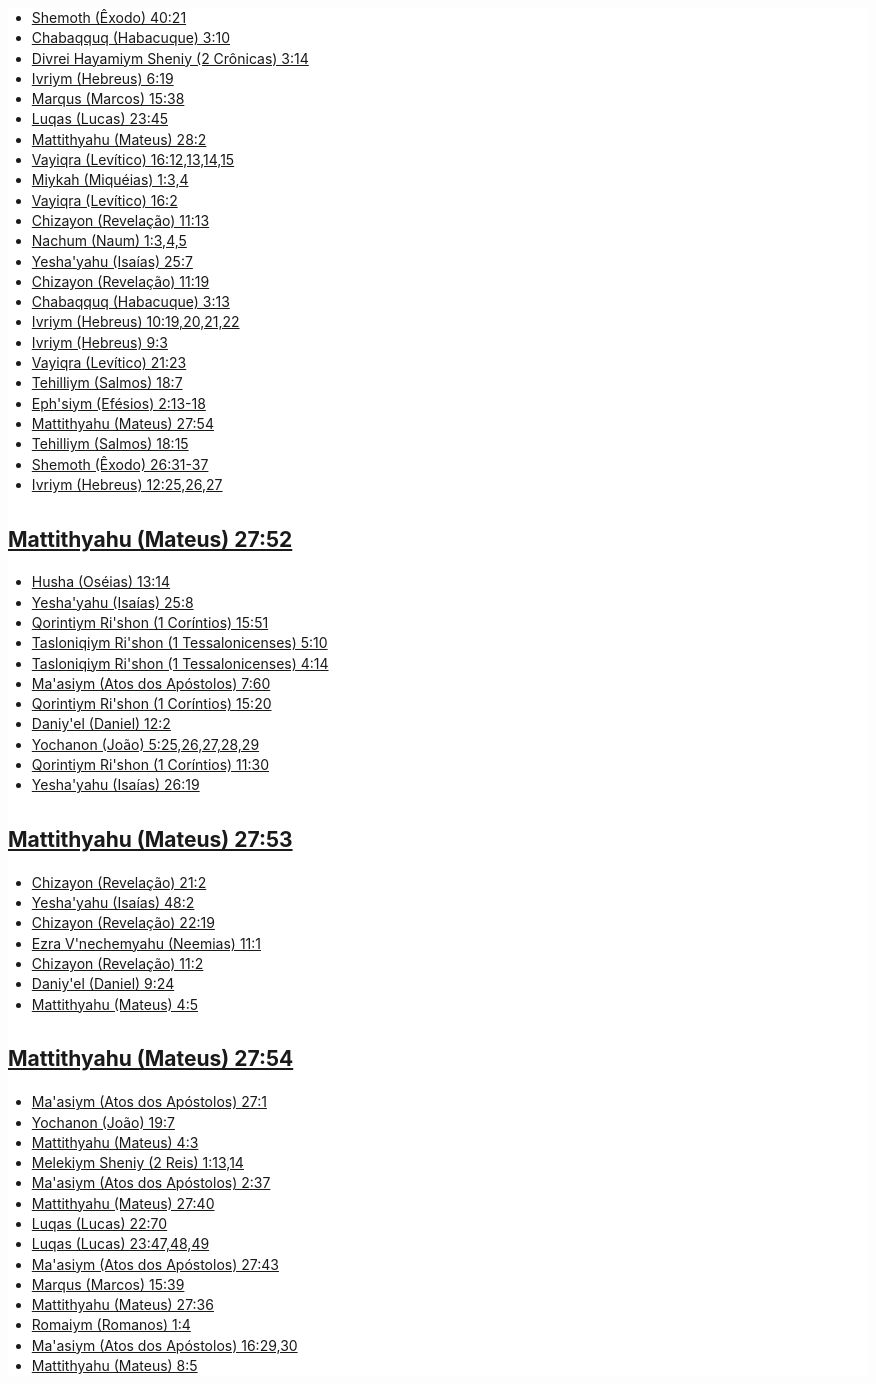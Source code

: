 - [Shemoth (Êxodo) 40:21](https://bible.ozzuu.com/pt_yah/Exo/40#21)
- [Chabaqquq (Habacuque) 3:10](https://bible.ozzuu.com/pt_yah/Hc/3#10)
- [Divrei Hayamiym Sheniy (2 Crônicas) 3:14](https://bible.ozzuu.com/pt_yah/2Ch/3#14)
- [Ivriym (Hebreus) 6:19](https://bible.ozzuu.com/pt_yah/Heb/6#19)
- [Marqus (Marcos) 15:38](https://bible.ozzuu.com/pt_yah/Mar/15#38)
- [Luqas (Lucas) 23:45](https://bible.ozzuu.com/pt_yah/Luk/23#45)
- [Mattithyahu (Mateus) 28:2](https://bible.ozzuu.com/pt_yah/Mat/28#2)
- [Vayiqra (Levítico) 16:12,13,14,15](https://bible.ozzuu.com/pt_yah/Lev/16#12)
- [Miykah (Miquéias) 1:3,4](https://bible.ozzuu.com/pt_yah/Mic/1#3)
- [Vayiqra (Levítico) 16:2](https://bible.ozzuu.com/pt_yah/Lev/16#2)
- [Chizayon (Revelação) 11:13](https://bible.ozzuu.com/pt_yah/Rev/11#13)
- [Nachum (Naum) 1:3,4,5](https://bible.ozzuu.com/pt_yah/Nah/1#3)
- [Yesha'yahu (Isaías) 25:7](https://bible.ozzuu.com/pt_yah/Isa/25#7)
- [Chizayon (Revelação) 11:19](https://bible.ozzuu.com/pt_yah/Rev/11#19)
- [Chabaqquq (Habacuque) 3:13](https://bible.ozzuu.com/pt_yah/Hc/3#13)
- [Ivriym (Hebreus) 10:19,20,21,22](https://bible.ozzuu.com/pt_yah/Heb/10#19)
- [Ivriym (Hebreus) 9:3](https://bible.ozzuu.com/pt_yah/Heb/9#3)
- [Vayiqra (Levítico) 21:23](https://bible.ozzuu.com/pt_yah/Lev/21#23)
- [Tehilliym (Salmos) 18:7](https://bible.ozzuu.com/pt_yah/Psa/18#7)
- [Eph'siym (Efésios) 2:13-18](https://bible.ozzuu.com/pt_yah/Eph/2#13)
- [Mattithyahu (Mateus) 27:54](https://bible.ozzuu.com/pt_yah/Mat/27#54)
- [Tehilliym (Salmos) 18:15](https://bible.ozzuu.com/pt_yah/Psa/18#15)
- [Shemoth (Êxodo) 26:31-37](https://bible.ozzuu.com/pt_yah/Exo/26#31)
- [Ivriym (Hebreus) 12:25,26,27](https://bible.ozzuu.com/pt_yah/Heb/12#25)
<h2 id="52"><a href="https://bible.ozzuu.com/pt_yah/Mat/27#52" target="_blank">Mattithyahu (Mateus) 27:52</a></h2>

- [Husha (Oséias) 13:14](https://bible.ozzuu.com/pt_yah/Hos/13#14)
- [Yesha'yahu (Isaías) 25:8](https://bible.ozzuu.com/pt_yah/Isa/25#8)
- [Qorintiym Ri'shon (1 Coríntios) 15:51](https://bible.ozzuu.com/pt_yah/1Co/15#51)
- [Tasloniqiym Ri'shon (1 Tessalonicenses) 5:10](https://bible.ozzuu.com/pt_yah/1Th/5#10)
- [Tasloniqiym Ri'shon (1 Tessalonicenses) 4:14](https://bible.ozzuu.com/pt_yah/1Th/4#14)
- [Ma'asiym (Atos dos Apóstolos) 7:60](https://bible.ozzuu.com/pt_yah/Act/7#60)
- [Qorintiym Ri'shon (1 Coríntios) 15:20](https://bible.ozzuu.com/pt_yah/1Co/15#20)
- [Daniy'el (Daniel) 12:2](https://bible.ozzuu.com/pt_yah/Dan/12#2)
- [Yochanon (João) 5:25,26,27,28,29](https://bible.ozzuu.com/pt_yah/Joh/5#25)
- [Qorintiym Ri'shon (1 Coríntios) 11:30](https://bible.ozzuu.com/pt_yah/1Co/11#30)
- [Yesha'yahu (Isaías) 26:19](https://bible.ozzuu.com/pt_yah/Isa/26#19)
<h2 id="53"><a href="https://bible.ozzuu.com/pt_yah/Mat/27#53" target="_blank">Mattithyahu (Mateus) 27:53</a></h2>

- [Chizayon (Revelação) 21:2](https://bible.ozzuu.com/pt_yah/Rev/21#2)
- [Yesha'yahu (Isaías) 48:2](https://bible.ozzuu.com/pt_yah/Isa/48#2)
- [Chizayon (Revelação) 22:19](https://bible.ozzuu.com/pt_yah/Rev/22#19)
- [Ezra V'nechemyahu (Neemias) 11:1](https://bible.ozzuu.com/pt_yah/Neh/11#1)
- [Chizayon (Revelação) 11:2](https://bible.ozzuu.com/pt_yah/Rev/11#2)
- [Daniy'el (Daniel) 9:24](https://bible.ozzuu.com/pt_yah/Dan/9#24)
- [Mattithyahu (Mateus) 4:5](https://bible.ozzuu.com/pt_yah/Mat/4#5)
<h2 id="54"><a href="https://bible.ozzuu.com/pt_yah/Mat/27#54" target="_blank">Mattithyahu (Mateus) 27:54</a></h2>

- [Ma'asiym (Atos dos Apóstolos) 27:1](https://bible.ozzuu.com/pt_yah/Act/27#1)
- [Yochanon (João) 19:7](https://bible.ozzuu.com/pt_yah/Joh/19#7)
- [Mattithyahu (Mateus) 4:3](https://bible.ozzuu.com/pt_yah/Mat/4#3)
- [Melekiym Sheniy (2 Reis) 1:13,14](https://bible.ozzuu.com/pt_yah/2Ki/1#13)
- [Ma'asiym (Atos dos Apóstolos) 2:37](https://bible.ozzuu.com/pt_yah/Act/2#37)
- [Mattithyahu (Mateus) 27:40](https://bible.ozzuu.com/pt_yah/Mat/27#40)
- [Luqas (Lucas) 22:70](https://bible.ozzuu.com/pt_yah/Luk/22#70)
- [Luqas (Lucas) 23:47,48,49](https://bible.ozzuu.com/pt_yah/Luk/23#47)
- [Ma'asiym (Atos dos Apóstolos) 27:43](https://bible.ozzuu.com/pt_yah/Act/27#43)
- [Marqus (Marcos) 15:39](https://bible.ozzuu.com/pt_yah/Mar/15#39)
- [Mattithyahu (Mateus) 27:36](https://bible.ozzuu.com/pt_yah/Mat/27#36)
- [Romaiym (Romanos) 1:4](https://bible.ozzuu.com/pt_yah/Rom/1#4)
- [Ma'asiym (Atos dos Apóstolos) 16:29,30](https://bible.ozzuu.com/pt_yah/Act/16#29)
- [Mattithyahu (Mateus) 8:5](https://bible.ozzuu.com/pt_yah/Mat/8#5)